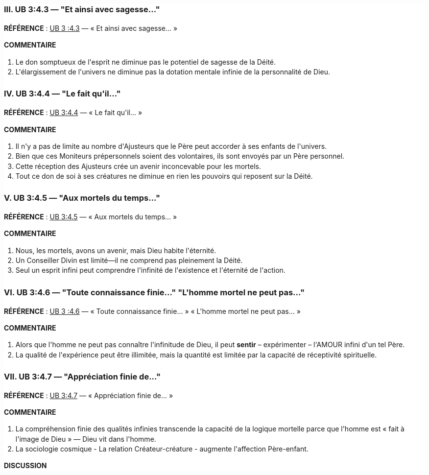 ### III. UB 3:4.3 — "Et ainsi avec sagesse..."

**RÉFÉRENCE** : [UB 3 :4.3](/en/The_Urantia_Book/3#p4_3) — « Et ainsi avec sagesse... »

**COMMENTAIRE**

1. Le don somptueux de l'esprit ne diminue pas le potentiel de sagesse de la Déité.
2. L'élargissement de l'univers ne diminue pas la dotation mentale infinie de la personnalité de Dieu.

### IV. UB 3:4.4 — "Le fait qu'il..."

**RÉFÉRENCE** : [UB 3:4.4](/en/The_Urantia_Book/3#p4_4) — « Le fait qu'il... »

**COMMENTAIRE**

1. Il n'y a pas de limite au nombre d'Ajusteurs que le Père peut accorder à ses enfants de l'univers.
2. Bien que ces Moniteurs prépersonnels soient des volontaires, ils sont envoyés par un Père personnel.
3. Cette réception des Ajusteurs crée un avenir inconcevable pour les mortels.
4. Tout ce don de soi à ses créatures ne diminue en rien les pouvoirs qui reposent sur la Déité.

### V. UB 3:4.5 — "Aux mortels du temps..."

**RÉFÉRENCE** : [UB 3:4.5](/en/The_Urantia_Book/3#p4_5) — « Aux mortels du temps... »

**COMMENTAIRE**

1. Nous, les mortels, avons un avenir, mais Dieu habite l'éternité.
2. Un Conseiller Divin est limité—il ne comprend pas pleinement la Déité.
3. Seul un esprit infini peut comprendre l'infinité de l'existence et l'éternité de l'action.

### VI. UB 3:4.6 — "Toute connaissance finie..." "L'homme mortel ne peut pas..."

**RÉFÉRENCE** : [UB 3 :4.6](/en/The_Urantia_Book/3#p4_6) — « Toute connaissance finie... » « L'homme mortel ne peut pas... »

**COMMENTAIRE**

1. Alors que l'homme ne peut pas connaître l'infinitude de Dieu, il peut **sentir** – expérimenter – l'AMOUR infini d'un tel Père.
2. La qualité de l'expérience peut être illimitée, mais la quantité est limitée par la capacité de réceptivité spirituelle.

### VII. UB 3:4.7 — "Appréciation finie de..."

**RÉFÉRENCE** : [UB 3:4.7](/en/The_Urantia_Book/3#p4_7) — « Appréciation finie de... »

**COMMENTAIRE**

1. La compréhension finie des qualités infinies transcende la capacité de la logique mortelle parce que l'homme est « fait à l'image de Dieu » — Dieu vit dans l'homme.
2. La sociologie cosmique - La relation Créateur-créature - augmente l'affection Père-enfant.

**DISCUSSION**
